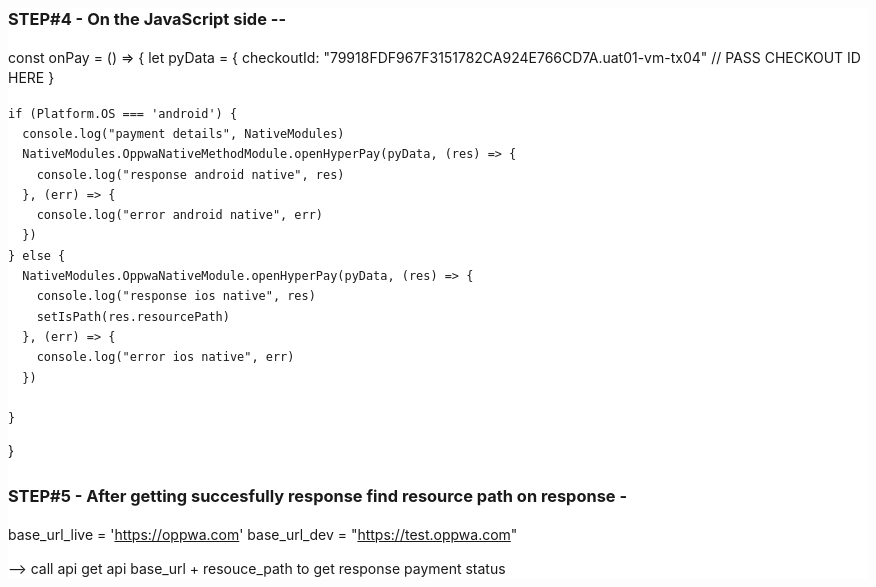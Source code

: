 

### STEP#4 - On the JavaScript side --

  const onPay = () => {
    let pyData = {
      checkoutId: "79918FDF967F3151782CA924E766CD7A.uat01-vm-tx04" // PASS CHECKOUT ID HERE
    }

    if (Platform.OS === 'android') {
      console.log("payment details", NativeModules)
      NativeModules.OppwaNativeMethodModule.openHyperPay(pyData, (res) => {
        console.log("response android native", res)
      }, (err) => {
        console.log("error android native", err)
      })
    } else {
      NativeModules.OppwaNativeModule.openHyperPay(pyData, (res) => {
        console.log("response ios native", res)
        setIsPath(res.resourcePath)
      }, (err) => {
        console.log("error ios native", err)
      })

    }

  }





### STEP#5 - After getting succesfully response find resource path on response -

base_url_live = 'https://oppwa.com'
base_url_dev =  "https://test.oppwa.com"

--> call api get api base_url + resouce_path to get response payment status

